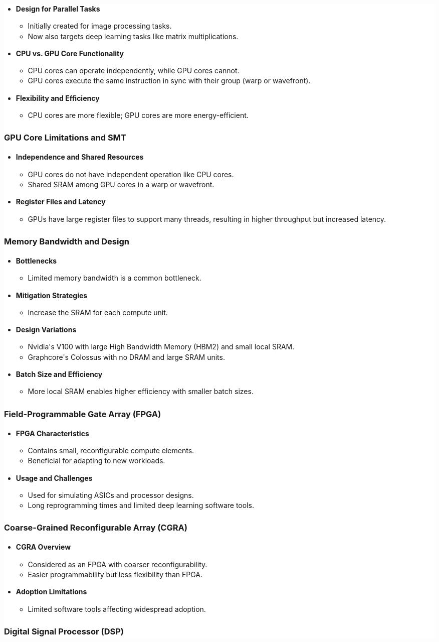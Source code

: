 - **Design for Parallel Tasks**
  - Initially created for image processing tasks.
  - Now also targets deep learning tasks like matrix multiplications.

- **CPU vs. GPU Core Functionality**
  - CPU cores can operate independently, while GPU cores cannot.
  - GPU cores execute the same instruction in sync with their group (warp or wavefront).

- **Flexibility and Efficiency**
  - CPU cores are more flexible; GPU cores are more energy-efficient.

### GPU Core Limitations and SMT

- **Independence and Shared Resources**
  - GPU cores do not have independent operation like CPU cores.
  - Shared SRAM among GPU cores in a warp or wavefront.
  
- **Register Files and Latency**
  - GPUs have large register files to support many threads, resulting in higher throughput but increased latency.

### Memory Bandwidth and Design

- **Bottlenecks**
  - Limited memory bandwidth is a common bottleneck.

- **Mitigation Strategies**
  - Increase the SRAM for each compute unit.

- **Design Variations**
  - Nvidia's V100 with large High Bandwidth Memory (HBM2) and small local SRAM.
  - Graphcore's Colossus with no DRAM and large SRAM units.

- **Batch Size and Efficiency**
  - More local SRAM enables higher efficiency with smaller batch sizes.

### Field-Programmable Gate Array (FPGA)

- **FPGA Characteristics**
  - Contains small, reconfigurable compute elements.
  - Beneficial for adapting to new workloads.

- **Usage and Challenges**
  - Used for simulating ASICs and processor designs.
  - Long reprogramming times and limited deep learning software tools.

### Coarse-Grained Reconfigurable Array (CGRA)

- **CGRA Overview**
  - Considered as an FPGA with coarser reconfigurability.
  - Easier programmability but less flexibility than FPGA.

- **Adoption Limitations**
  - Limited software tools affecting widespread adoption.

### Digital Signal Processor (DSP)
